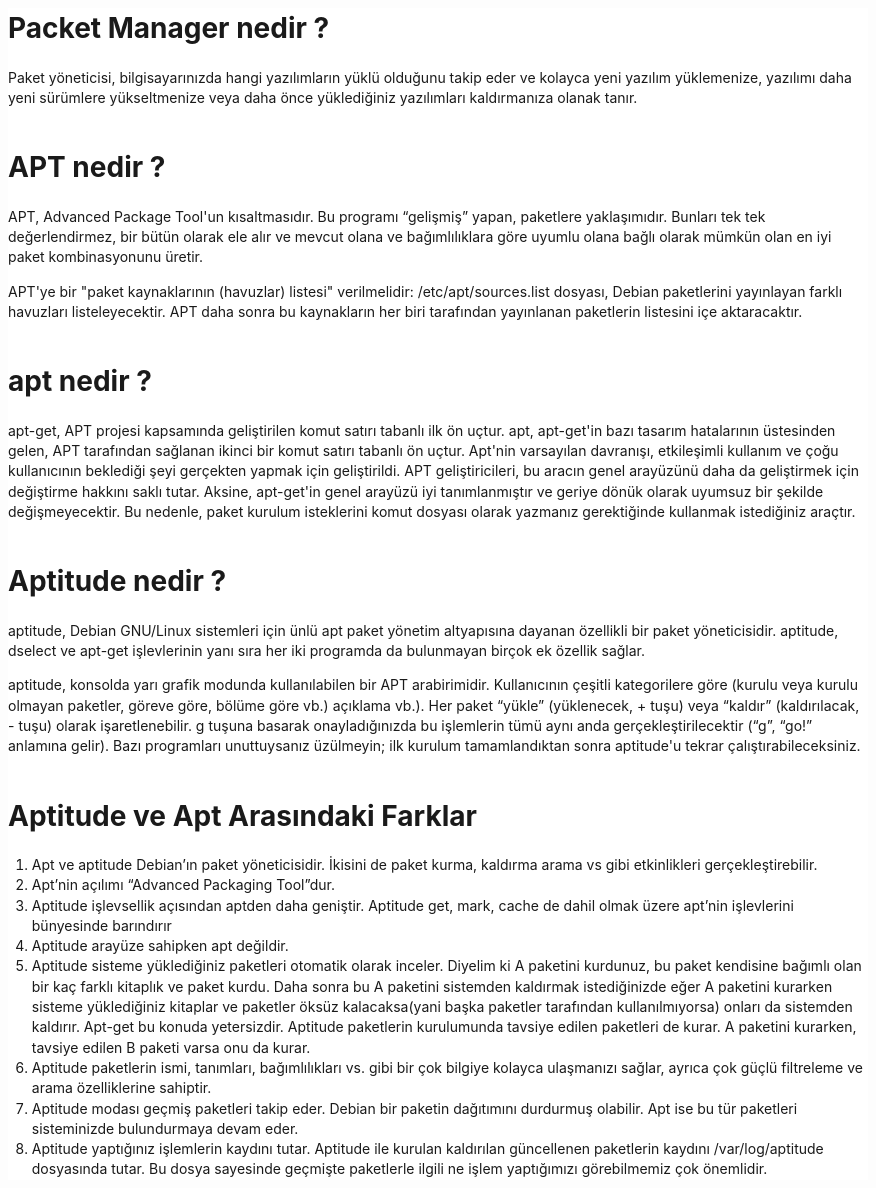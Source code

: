# Packet Manager nedir ?

Paket yöneticisi, bilgisayarınızda hangi yazılımların yüklü olduğunu takip eder ve kolayca yeni yazılım yüklemenize, yazılımı daha yeni sürümlere yükseltmenize veya daha önce yüklediğiniz yazılımları kaldırmanıza olanak tanır. 

# APT nedir ?

APT, Advanced Package Tool'un kısaltmasıdır. Bu programı “gelişmiş” yapan, paketlere yaklaşımıdır. Bunları tek tek değerlendirmez, bir bütün olarak ele alır ve mevcut olana ve bağımlılıklara göre uyumlu olana bağlı olarak mümkün olan en iyi paket kombinasyonunu üretir.

APT'ye bir "paket kaynaklarının (havuzlar) listesi" verilmelidir: /etc/apt/sources.list dosyası, Debian paketlerini yayınlayan farklı havuzları listeleyecektir. APT daha sonra bu kaynakların her biri tarafından yayınlanan paketlerin listesini içe aktaracaktır.

# apt nedir ?

apt-get, APT projesi kapsamında geliştirilen komut satırı tabanlı ilk ön uçtur. apt, apt-get'in bazı tasarım hatalarının üstesinden gelen, APT tarafından sağlanan ikinci bir komut satırı tabanlı ön uçtur. Apt'nin varsayılan davranışı, etkileşimli kullanım ve çoğu kullanıcının beklediği şeyi gerçekten yapmak için geliştirildi. APT geliştiricileri, bu aracın genel arayüzünü daha da geliştirmek için değiştirme hakkını saklı tutar. Aksine, apt-get'in genel arayüzü iyi tanımlanmıştır ve geriye dönük olarak uyumsuz bir şekilde değişmeyecektir. Bu nedenle, paket kurulum isteklerini komut dosyası olarak yazmanız gerektiğinde kullanmak istediğiniz araçtır.

# Aptitude nedir ?

aptitude, Debian GNU/Linux sistemleri için ünlü apt paket yönetim altyapısına dayanan özellikli bir paket yöneticisidir. aptitude, dselect ve apt-get işlevlerinin yanı sıra her iki programda da bulunmayan birçok ek özellik sağlar.

aptitude, konsolda yarı grafik modunda kullanılabilen bir APT arabirimidir. Kullanıcının çeşitli kategorilere göre (kurulu veya kurulu olmayan paketler, göreve göre, bölüme göre vb.) açıklama vb.). Her paket “yükle” (yüklenecek, + tuşu) veya “kaldır” (kaldırılacak, - tuşu) olarak işaretlenebilir. g tuşuna basarak onayladığınızda bu işlemlerin tümü aynı anda gerçekleştirilecektir (“g”, “go!” anlamına gelir). Bazı programları unuttuysanız üzülmeyin; ilk kurulum tamamlandıktan sonra aptitude'u tekrar çalıştırabileceksiniz.

# Aptitude ve Apt Arasındaki Farklar

1. Apt ve aptitude Debian’ın paket yöneticisidir. İkisini de paket kurma, kaldırma arama vs gibi etkinlikleri gerçekleştirebilir.
2. Apt’nin açılımı “Advanced Packaging Tool”dur.
3. Aptitude işlevsellik açısından aptden daha geniştir. Aptitude get, mark, cache de dahil olmak üzere apt’nin işlevlerini bünyesinde barındırır
4. Aptitude arayüze sahipken apt değildir.
5. Aptitude sisteme yüklediğiniz paketleri otomatik olarak inceler. Diyelim ki A paketini kurdunuz, bu paket kendisine bağımlı olan bir kaç farklı kitaplık ve paket kurdu. Daha sonra bu A paketini sistemden kaldırmak istediğinizde eğer A paketini kurarken sisteme yüklediğiniz kitaplar ve paketler öksüz kalacaksa(yani başka paketler tarafından kullanılmıyorsa) onları da sistemden kaldırır. Apt-get bu konuda yetersizdir. Aptitude paketlerin kurulumunda tavsiye edilen paketleri de kurar. A paketini kurarken, tavsiye edilen B paketi varsa onu da kurar.
6. Aptitude paketlerin ismi, tanımları, bağımlılıkları vs. gibi bir çok bilgiye kolayca ulaşmanızı sağlar, ayrıca çok güçlü filtreleme ve arama özelliklerine sahiptir.
7. Aptitude modası geçmiş paketleri takip eder. Debian bir paketin dağıtımını durdurmuş olabilir. Apt ise bu tür paketleri sisteminizde bulundurmaya devam eder.
8. Aptitude yaptığınız işlemlerin kaydını tutar. Aptitude ile kurulan kaldırılan güncellenen paketlerin kaydını /var/log/aptitude dosyasında tutar. Bu dosya sayesinde geçmişte paketlerle ilgili ne işlem yaptığımızı görebilmemiz çok önemlidir.
